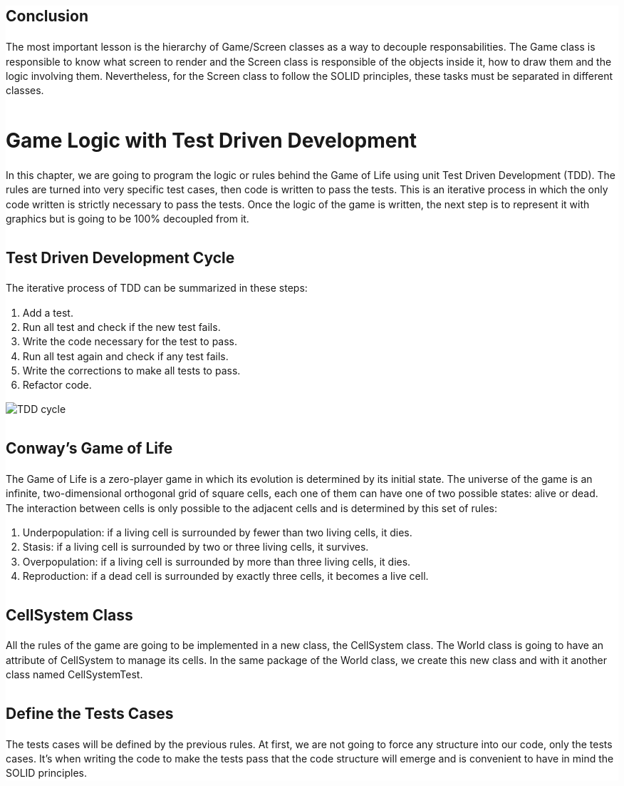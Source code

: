 ## Conclusion

The most important lesson is the hierarchy of Game/Screen classes as a way to decouple responsabilities. The Game class is responsible to know what screen to render and the Screen class is responsible of the objects inside it, how to draw them and the logic involving them. Nevertheless, for the Screen class to follow the SOLID principles, these tasks must be separated in different classes.

# Game Logic with Test Driven Development

In this chapter, we are going to program the logic or rules behind the Game of Life using unit Test Driven Development (TDD). The rules are turned into very specific test cases, then code is written to pass the tests. This is an iterative process in which the only code written is strictly necessary to pass the tests. Once the logic of the game is written, the next step is to represent it with graphics but is going to be 100% decoupled from it.

## Test Driven Development Cycle

The iterative process of TDD can be summarized in these steps:

1. Add a test.
2. Run all test and check if the new test fails.
3. Write the code necessary for the test to pass.
4. Run all test again and check if any test fails.
5. Write the corrections to make all tests to pass.
6. Refactor code.

![TDD cycle](readme-images/tdd-cycle.png)

## Conway’s Game of Life

The Game of Life is a zero-player game in which its evolution is determined by its initial state. The universe of the game is an infinite, two-dimensional orthogonal grid of square cells, each one of them can have one of two possible states: alive or dead. The interaction between cells is only possible to the adjacent cells and is determined by this set of rules:

1. Underpopulation: if a living cell is surrounded by fewer than two living cells, it dies.
2. Stasis: if a living cell is surrounded by two or three living cells, it survives.
3. Overpopulation: if a living cell is surrounded by more than three living cells, it dies.
4. Reproduction: if a dead cell is surrounded by exactly three cells, it becomes a live cell.


## CellSystem Class

All the rules of the game are going to be implemented in a new class, the CellSystem class. The World class is going to have an attribute of CellSystem to manage its cells. In the same package of the World class, we create this new class and with it another class named CellSystemTest.

## Define the Tests Cases

The tests cases will be defined by the previous rules. At first, we are not going to force any structure into our code, only the tests cases. It’s when writing the code to make the tests pass that the code structure will emerge and is convenient to have in mind the SOLID principles.
